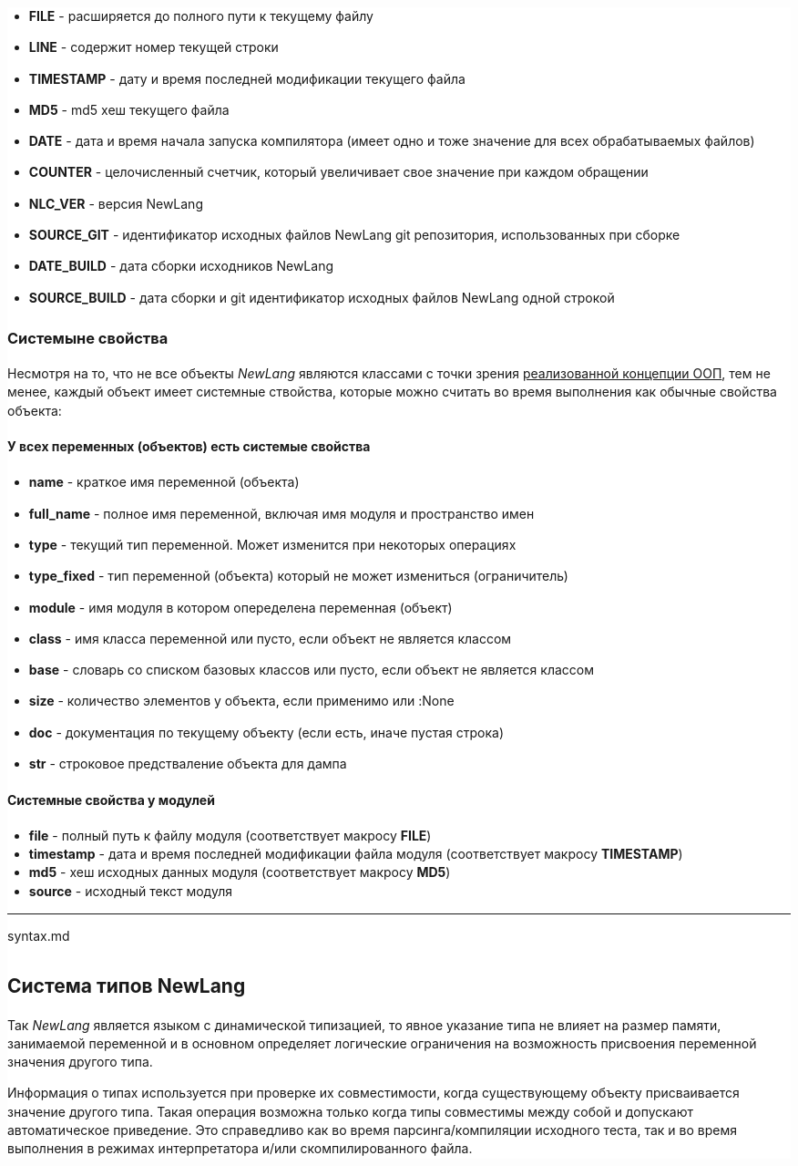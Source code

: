 - __FILE__ - расширяется до полного пути к текущему файлу
- __LINE__ - содержит номер текущей строки
- __TIMESTAMP__ - дату и время последней модификации текущего файла
- __MD5__ - md5 хеш текущего файла

- __DATE__ - дата и время начала запуска компилятора (имеет одно и тоже значение для всех обрабатываемых файлов)
- __COUNTER__ - целочисленный счетчик, который увеличивает свое значение при каждом обращении
- __NLC_VER__ - версия NewLang

- __SOURCE_GIT__ - идентификатор исходных файлов NewLang git репозитория, использованных при сборке
- __DATE_BUILD__ - дата сборки исходников NewLang
- __SOURCE_BUILD__ - дата сборки и git идентификатор исходных файлов NewLang одной строкой


### Системыне свойства

Несмотря на то, что не все объекты *NewLang* являются классами с точки зрения [реализованной концепции ООП](https://newlang.net/type_oop.html), тем не менее, каждый объект имеет системные ствойства, которые можно считать во время выполнения как обычные свойства объекта:

#### У всех переменных (объектов) есть системые свойства
- __name__ - краткое имя переменной (объекта)
- __full_name__ - полное имя переменной, включая имя модуля и пространство имен
- __type__ - текущий тип переменной. Может изменится при некоторых операциях
- __type_fixed__ - тип переменной (объекта) который не может измениться (ограничитель)
- __module__ - имя модуля в котором опеределена переменная (объект)
- __class__ - имя класса переменной или пусто, если объект не является классом
- __base__ - словарь со списком базовых классов или пусто, если объект не является классом
- __size__ - количество элементов у объекта, если применимо или :None  

- __doc__ - документация по текущему объекту (если есть, иначе пустая строка)
- __str__ - строковое предстваление объекта для дампа

#### Системные свойства у модулей
- __file__ - полный путь к файлу модуля (соответствует макросу __FILE__)
- __timestamp__ - дата и время последней модификации файла модуля (соответствует макросу __TIMESTAMP__)
- __md5__  - хеш исходных данных модуля (соответствует макросу __MD5__)
- __source__ - исходный текст модуля


---
syntax.md


## Система типов NewLang
Так *NewLang* является языком с динамической типизацией, то явное указание типа не влияет на размер памяти, занимаемой переменной и в основном определяет логические ограничения на возможность присвоения переменной значения другого типа.

Информация о типах используется при проверке их совместимости, когда существующему объекту присваивается значение другого типа. Такая операция возможна только когда типы совместимы между собой и допускают автоматическое приведение. Это справедливо как во время парсинга/компиляции исходного теста, так и во время выполнения в режимах интерпретатора и/или скомпилированного файла.

